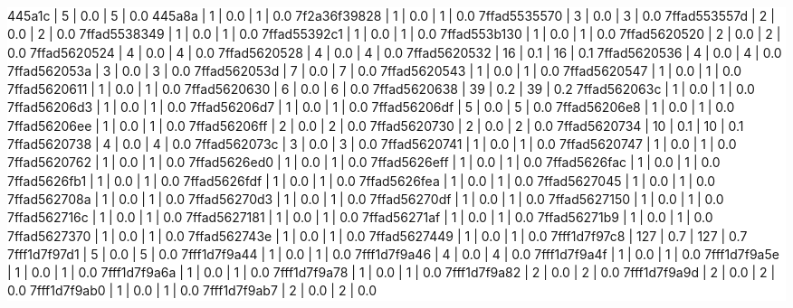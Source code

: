 445a1c                                              |      5 |   0.0 |   5 |   0.0
445a8a                                              |      1 |   0.0 |   1 |   0.0
7f2a36f39828                                        |      1 |   0.0 |   1 |   0.0
7ffad5535570                                        |      3 |   0.0 |   3 |   0.0
7ffad553557d                                        |      2 |   0.0 |   2 |   0.0
7ffad5538349                                        |      1 |   0.0 |   1 |   0.0
7ffad55392c1                                        |      1 |   0.0 |   1 |   0.0
7ffad553b130                                        |      1 |   0.0 |   1 |   0.0
7ffad5620520                                        |      2 |   0.0 |   2 |   0.0
7ffad5620524                                        |      4 |   0.0 |   4 |   0.0
7ffad5620528                                        |      4 |   0.0 |   4 |   0.0
7ffad5620532                                        |     16 |   0.1 |  16 |   0.1
7ffad5620536                                        |      4 |   0.0 |   4 |   0.0
7ffad562053a                                        |      3 |   0.0 |   3 |   0.0
7ffad562053d                                        |      7 |   0.0 |   7 |   0.0
7ffad5620543                                        |      1 |   0.0 |   1 |   0.0
7ffad5620547                                        |      1 |   0.0 |   1 |   0.0
7ffad5620611                                        |      1 |   0.0 |   1 |   0.0
7ffad5620630                                        |      6 |   0.0 |   6 |   0.0
7ffad5620638                                        |     39 |   0.2 |  39 |   0.2
7ffad562063c                                        |      1 |   0.0 |   1 |   0.0
7ffad56206d3                                        |      1 |   0.0 |   1 |   0.0
7ffad56206d7                                        |      1 |   0.0 |   1 |   0.0
7ffad56206df                                        |      5 |   0.0 |   5 |   0.0
7ffad56206e8                                        |      1 |   0.0 |   1 |   0.0
7ffad56206ee                                        |      1 |   0.0 |   1 |   0.0
7ffad56206ff                                        |      2 |   0.0 |   2 |   0.0
7ffad5620730                                        |      2 |   0.0 |   2 |   0.0
7ffad5620734                                        |     10 |   0.1 |  10 |   0.1
7ffad5620738                                        |      4 |   0.0 |   4 |   0.0
7ffad562073c                                        |      3 |   0.0 |   3 |   0.0
7ffad5620741                                        |      1 |   0.0 |   1 |   0.0
7ffad5620747                                        |      1 |   0.0 |   1 |   0.0
7ffad5620762                                        |      1 |   0.0 |   1 |   0.0
7ffad5626ed0                                        |      1 |   0.0 |   1 |   0.0
7ffad5626eff                                        |      1 |   0.0 |   1 |   0.0
7ffad5626fac                                        |      1 |   0.0 |   1 |   0.0
7ffad5626fb1                                        |      1 |   0.0 |   1 |   0.0
7ffad5626fdf                                        |      1 |   0.0 |   1 |   0.0
7ffad5626fea                                        |      1 |   0.0 |   1 |   0.0
7ffad5627045                                        |      1 |   0.0 |   1 |   0.0
7ffad562708a                                        |      1 |   0.0 |   1 |   0.0
7ffad56270d3                                        |      1 |   0.0 |   1 |   0.0
7ffad56270df                                        |      1 |   0.0 |   1 |   0.0
7ffad5627150                                        |      1 |   0.0 |   1 |   0.0
7ffad562716c                                        |      1 |   0.0 |   1 |   0.0
7ffad5627181                                        |      1 |   0.0 |   1 |   0.0
7ffad56271af                                        |      1 |   0.0 |   1 |   0.0
7ffad56271b9                                        |      1 |   0.0 |   1 |   0.0
7ffad5627370                                        |      1 |   0.0 |   1 |   0.0
7ffad562743e                                        |      1 |   0.0 |   1 |   0.0
7ffad5627449                                        |      1 |   0.0 |   1 |   0.0
7fff1d7f97c8                                        |    127 |   0.7 | 127 |   0.7
7fff1d7f97d1                                        |      5 |   0.0 |   5 |   0.0
7fff1d7f9a44                                        |      1 |   0.0 |   1 |   0.0
7fff1d7f9a46                                        |      4 |   0.0 |   4 |   0.0
7fff1d7f9a4f                                        |      1 |   0.0 |   1 |   0.0
7fff1d7f9a5e                                        |      1 |   0.0 |   1 |   0.0
7fff1d7f9a6a                                        |      1 |   0.0 |   1 |   0.0
7fff1d7f9a78                                        |      1 |   0.0 |   1 |   0.0
7fff1d7f9a82                                        |      2 |   0.0 |   2 |   0.0
7fff1d7f9a9d                                        |      2 |   0.0 |   2 |   0.0
7fff1d7f9ab0                                        |      1 |   0.0 |   1 |   0.0
7fff1d7f9ab7                                        |      2 |   0.0 |   2 |   0.0